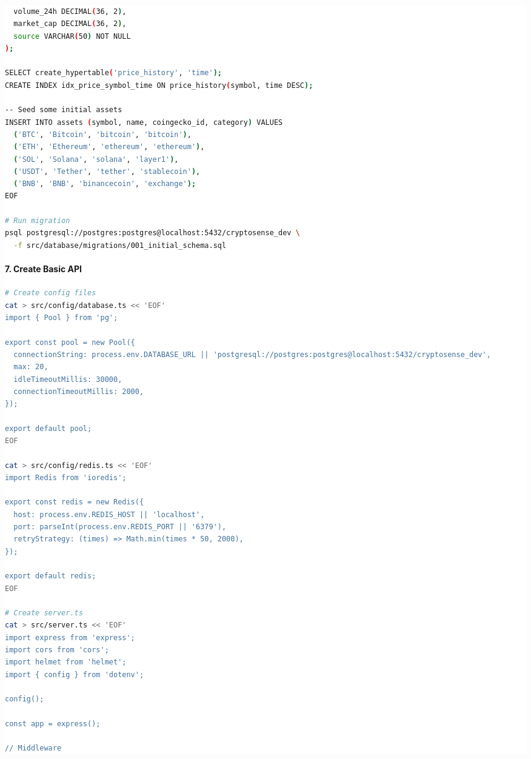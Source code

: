 ```bash
  volume_24h DECIMAL(36, 2),
  market_cap DECIMAL(36, 2),
  source VARCHAR(50) NOT NULL
);

SELECT create_hypertable('price_history', 'time');
CREATE INDEX idx_price_symbol_time ON price_history(symbol, time DESC);

-- Seed some initial assets
INSERT INTO assets (symbol, name, coingecko_id, category) VALUES
  ('BTC', 'Bitcoin', 'bitcoin', 'bitcoin'),
  ('ETH', 'Ethereum', 'ethereum', 'ethereum'),
  ('SOL', 'Solana', 'solana', 'layer1'),
  ('USDT', 'Tether', 'tether', 'stablecoin'),
  ('BNB', 'BNB', 'binancecoin', 'exchange');
EOF

# Run migration
psql postgresql://postgres:postgres@localhost:5432/cryptosense_dev \
  -f src/database/migrations/001_initial_schema.sql
```

#### 7. Create Basic API
```bash
# Create config files
cat > src/config/database.ts << 'EOF'
import { Pool } from 'pg';

export const pool = new Pool({
  connectionString: process.env.DATABASE_URL || 'postgresql://postgres:postgres@localhost:5432/cryptosense_dev',
  max: 20,
  idleTimeoutMillis: 30000,
  connectionTimeoutMillis: 2000,
});

export default pool;
EOF

cat > src/config/redis.ts << 'EOF'
import Redis from 'ioredis';

export const redis = new Redis({
  host: process.env.REDIS_HOST || 'localhost',
  port: parseInt(process.env.REDIS_PORT || '6379'),
  retryStrategy: (times) => Math.min(times * 50, 2000),
});

export default redis;
EOF

# Create server.ts
cat > src/server.ts << 'EOF'
import express from 'express';
import cors from 'cors';
import helmet from 'helmet';
import { config } from 'dotenv';

config();

const app = express();

// Middleware
```